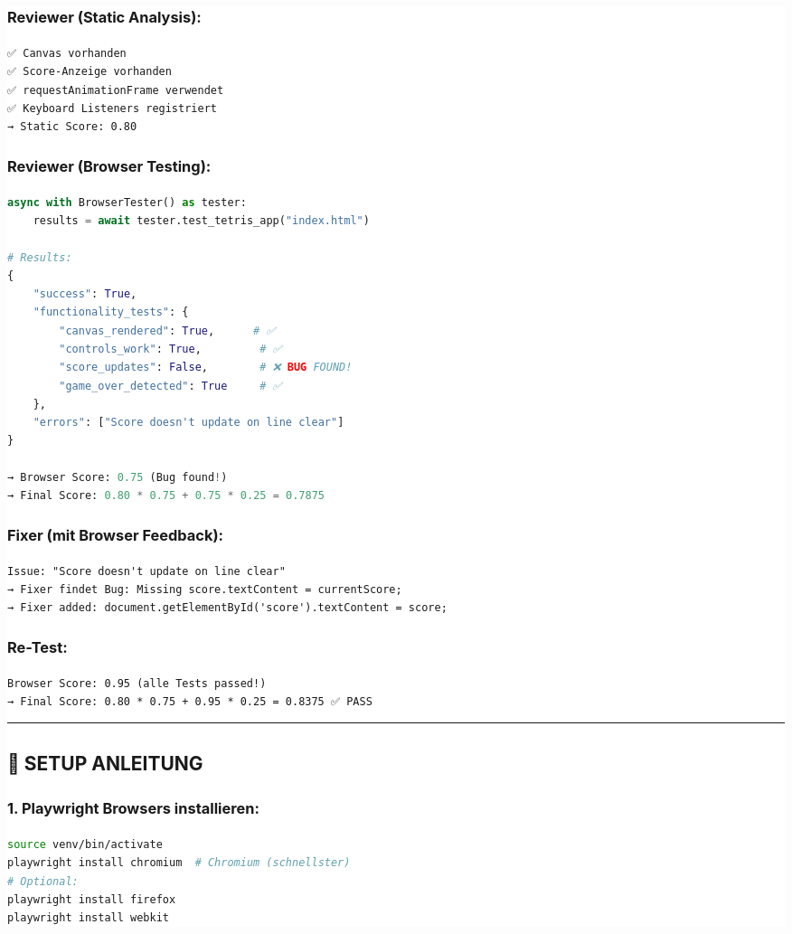 ### Reviewer (Static Analysis):
```
✅ Canvas vorhanden
✅ Score-Anzeige vorhanden
✅ requestAnimationFrame verwendet
✅ Keyboard Listeners registriert
→ Static Score: 0.80
```

### Reviewer (Browser Testing):
```python
async with BrowserTester() as tester:
    results = await tester.test_tetris_app("index.html")

# Results:
{
    "success": True,
    "functionality_tests": {
        "canvas_rendered": True,      # ✅
        "controls_work": True,         # ✅
        "score_updates": False,        # ❌ BUG FOUND!
        "game_over_detected": True     # ✅
    },
    "errors": ["Score doesn't update on line clear"]
}

→ Browser Score: 0.75 (Bug found!)
→ Final Score: 0.80 * 0.75 + 0.75 * 0.25 = 0.7875
```

### Fixer (mit Browser Feedback):
```
Issue: "Score doesn't update on line clear"
→ Fixer findet Bug: Missing score.textContent = currentScore;
→ Fixer added: document.getElementById('score').textContent = score;
```

### Re-Test:
```
Browser Score: 0.95 (alle Tests passed!)
→ Final Score: 0.80 * 0.75 + 0.95 * 0.25 = 0.8375 ✅ PASS
```

---

## 🔧 SETUP ANLEITUNG

### 1. Playwright Browsers installieren:
```bash
source venv/bin/activate
playwright install chromium  # Chromium (schnellster)
# Optional:
playwright install firefox
playwright install webkit
```
